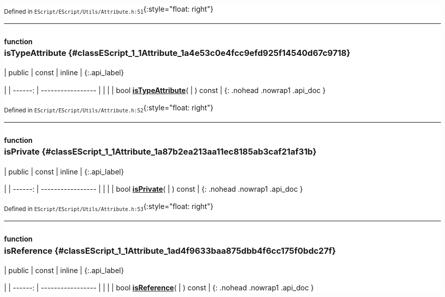



<sub>Defined in `EScript/EScript/Utils/Attribute.h:51`</sub>{:style="float: right"}

-------------------------------------------------------------------

### <small>function</small><br/> isTypeAttribute {#classEScript_1_1Attribute_1a4e53c0e4fcc9efd925f14540d67c9718}

| public | const | inline |
{:.api_label}

|
| ------: | ----------------- |
|  |
| bool **[isTypeAttribute](#classEScript_1_1Attribute_1a4e53c0e4fcc9efd925f14540d67c9718)**( |  ) const |
{: .nohead .nowrap1 .api_doc }





<sub>Defined in `EScript/EScript/Utils/Attribute.h:52`</sub>{:style="float: right"}

-------------------------------------------------------------------

### <small>function</small><br/> isPrivate {#classEScript_1_1Attribute_1a87b2ea213aa11ec8185ab3caf21af31b}

| public | const | inline |
{:.api_label}

|
| ------: | ----------------- |
|  |
| bool **[isPrivate](#classEScript_1_1Attribute_1a87b2ea213aa11ec8185ab3caf21af31b)**( |  ) const |
{: .nohead .nowrap1 .api_doc }





<sub>Defined in `EScript/EScript/Utils/Attribute.h:53`</sub>{:style="float: right"}

-------------------------------------------------------------------

### <small>function</small><br/> isReference {#classEScript_1_1Attribute_1ad4f9633baa875dbb4f6cc175f0bdc27f}

| public | const | inline |
{:.api_label}

|
| ------: | ----------------- |
|  |
| bool **[isReference](#classEScript_1_1Attribute_1ad4f9633baa875dbb4f6cc175f0bdc27f)**( |  ) const |
{: .nohead .nowrap1 .api_doc }
